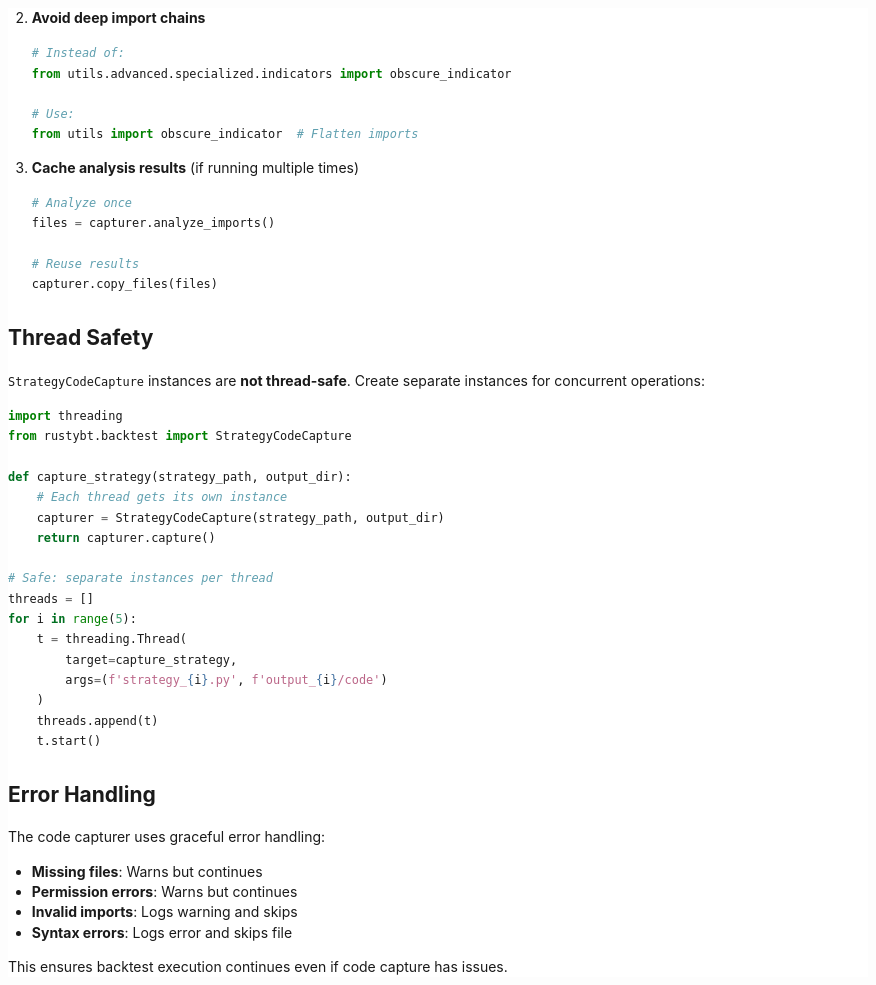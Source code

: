 2. **Avoid deep import chains**
   ```python
   # Instead of:
   from utils.advanced.specialized.indicators import obscure_indicator

   # Use:
   from utils import obscure_indicator  # Flatten imports
   ```

3. **Cache analysis results** (if running multiple times)
   ```python
   # Analyze once
   files = capturer.analyze_imports()

   # Reuse results
   capturer.copy_files(files)
   ```

## Thread Safety

`StrategyCodeCapture` instances are **not thread-safe**. Create separate instances for concurrent operations:

```python
import threading
from rustybt.backtest import StrategyCodeCapture

def capture_strategy(strategy_path, output_dir):
    # Each thread gets its own instance
    capturer = StrategyCodeCapture(strategy_path, output_dir)
    return capturer.capture()

# Safe: separate instances per thread
threads = []
for i in range(5):
    t = threading.Thread(
        target=capture_strategy,
        args=(f'strategy_{i}.py', f'output_{i}/code')
    )
    threads.append(t)
    t.start()
```

## Error Handling

The code capturer uses graceful error handling:

- **Missing files**: Warns but continues
- **Permission errors**: Warns but continues
- **Invalid imports**: Logs warning and skips
- **Syntax errors**: Logs error and skips file

This ensures backtest execution continues even if code capture has issues.
